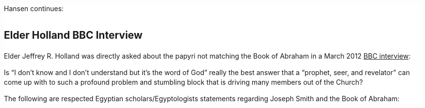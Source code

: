 Hansen continues:

<IndentedQuote
  quote="Some very striking parallels to Smith’s theology suggest that the similarities between the two may be more than coincidental. Dick’s lengthy book, an ambitious treatise on astronomy and metaphysics, proposed the idea that matter is eternal and indestructible and rejected the notion of a creation ex nihilo. Much of the book dealt with the infinity of the universe, made up of innumerable stars spread out over immeasurable distances. Dick speculated that many of these stars were peopled by ‘various orders of intelligences’ and that these intelligences were ‘progressive beings’ in various stages of evolution toward perfection. In the Book of Abraham, part of which consists of a treatise on astronomy and cosmology, eternal beings of various orders and stages of development likewise populate numerous stars. They, too, are called ‘intelligences.’ Dick speculated that ‘the systems of the universe revolve around a common centre...the throne of God.’ In the Book of Abraham, one star named Kolob ‘was nearest unto the throne of God.’ Other stars, in ever diminishing order, were placed in increasing distances from this center."
  source="Mormonism and the American Experience, p.79-80, 110"
  link="https://cesletter.org/boa/32"
/>

## Elder Holland BBC Interview

Elder Jeffrey R. Holland was directly asked about the papyri not matching the Book
of Abraham in a March 2012 [BBC interview](https://cesletter.org/boa/33):

<IndentedQuote
  speaker="Sweeney"
  className="no-border"
  quote="Mr. Smith got this papyri and he translated them and subsequently as the Egyptologists cracked the code something completely different..."
/>

<IndentedQuote
  speaker="Holland"
  class="no-border"
  className="no-border"
  quote="(Interrupts) All I’m saying...all I’m saying is that what got translated got translated into the word of God. The vehicle for that, I do not understand and don’t claim to know and know no Egyptian."
/>

Is “I don’t know and I don’t understand but it’s the word of God” really the best answer that a “prophet, seer, and revelator” can come up with to such a profound problem and stumbling block that is driving many members out of the Church?

The following are respected Egyptian scholars/Egyptologists statements regarding Joseph Smith and the Book of Abraham:

<IndentedQuote
  quote="...these three facsimiles of Egyptian documents in the Pearl of Great Price depict the most common objects in the Mortuary religion of Egypt. Joseph Smith’s interpretations of them as part of a unique revelation through Abraham, therefore, very clearly demonstrates that he was totally unacquainted with the significance of these documents and absolutely ignorant of the simplest facts of Egyptian writing and civilization."
  attribution="Dr. James H. Breasted, University of Chicago"
  source="Joseph Smith, Jr., As a Translator, p.26-27"
  link="https://cesletter.org/boa/34"
/>
